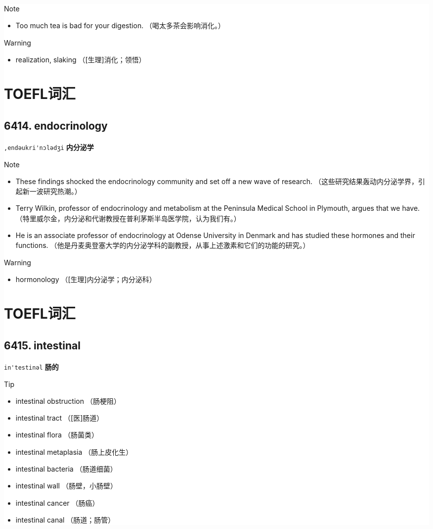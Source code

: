 > [!NOTE]
>
> - Too much tea is bad for your digestion. （喝太多茶会影响消化。）
>

> [!WARNING]
>
> - realization, slaking （[生理]消化；领悟）
>

# TOEFL词汇

## 6414. endocrinology

`,endəukri'nɔlədʒi`  **内分泌学**

> [!NOTE]
>
> - These findings shocked the endocrinology community and set off a new wave of research. （这些研究结果轰动内分泌学界，引起新一波研究热潮。）
>
> - Terry Wilkin, professor of endocrinology and metabolism at the Peninsula Medical School in Plymouth, argues that we have. （特里威尔金，内分泌和代谢教授在普利茅斯半岛医学院，认为我们有。）
>
> - He is an associate professor of endocrinology at Odense University in Denmark and has studied these hormones and their functions. （他是丹麦奥登塞大学的内分泌学科的副教授，从事上述激素和它们的功能的研究。）
>

> [!WARNING]
>
> - hormonology （[生理]内分泌学；内分泌科）
>

# TOEFL词汇

## 6415. intestinal

`in'testinəl`  **肠的**

> [!TIP]
>
> - intestinal obstruction （肠梗阻）
>
> - intestinal tract （[医]肠道）
>
> - intestinal flora （肠菌类）
>
> - intestinal metaplasia （肠上皮化生）
>
> - intestinal bacteria （肠道细菌）
>
> - intestinal wall （肠壁，小肠壁）
>
> - intestinal cancer （肠癌）
>
> - intestinal canal （肠道；肠管）
>
